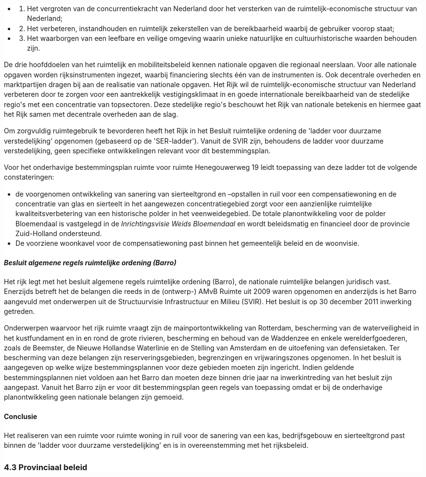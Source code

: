 - 1. Het vergroten van de concurrentiekracht van Nederland door het versterken van de ruimtelijk-economische structuur van Nederland;
- 2. Het verbeteren, instandhouden en ruimtelijk zekerstellen van de bereikbaarheid waarbij de gebruiker voorop staat;
- 3. Het waarborgen van een leefbare en veilige omgeving waarin unieke natuurlijke en cultuurhistorische waarden behouden zijn.

De drie hoofddoelen van het ruimtelijk en mobiliteitsbeleid kennen nationale opgaven die regionaal neerslaan. Voor alle nationale opgaven worden rijksinstrumenten ingezet, waarbij financiering slechts één van de instrumenten is. Ook decentrale overheden en marktpartijen dragen bij aan de realisatie van nationale opgaven. Het Rijk wil de ruimtelijk-economische structuur van Nederland verbeteren door te zorgen voor een aantrekkelijk vestigingsklimaat in en goede internationale bereikbaarheid van de stedelijke regio's met een concentratie van topsectoren. Deze stedelijke regio's beschouwt het Rijk van nationale betekenis en hiermee gaat het Rijk samen met decentrale overheden aan de slag.

Om zorgvuldig ruimtegebruik te bevorderen heeft het Rijk in het Besluit ruimtelijke ordening de 'ladder voor duurzame verstedelijking' opgenomen (gebaseerd op de 'SER-ladder'). Vanuit de SVIR zijn, behoudens de ladder voor duurzame verstedelijking, geen specifieke ontwikkelingen relevant voor dit bestemmingsplan.

Voor het onderhavige bestemmingsplan ruimte voor ruimte Henegouwerweg 19 leidt toepassing van deze ladder tot de volgende constateringen:

- de voorgenomen ontwikkeling van sanering van sierteeltgrond en –opstallen in ruil voor een compensatiewoning en de concentratie van glas en sierteelt in het aangewezen concentratiegebied zorgt voor een aanzienlijke ruimtelijke kwaliteitsverbetering van een historische polder in het veenweidegebied. De totale planontwikkeling voor de polder Bloemendaal is vastgelegd in de *Inrichtingsvisie Weids Bloemendaal* en wordt beleidsmatig en financieel door de provincie Zuid-Holland ondersteund.
- De voorziene woonkavel voor de compensatiewoning past binnen het gemeentelijk beleid en de woonvisie.

#### *Besluit algemene regels ruimtelijke ordening (Barro)*

Het rijk legt met het besluit algemene regels ruimtelijke ordening (Barro), de nationale ruimtelijke belangen juridisch vast. Enerzijds betreft het de belangen die reeds in de (ontwerp-) AMvB Ruimte uit 2009 waren opgenomen en anderzijds is het Barro aangevuld met onderwerpen uit de Structuurvisie Infrastructuur en Milieu (SVIR). Het besluit is op 30 december 2011 inwerking getreden.

Onderwerpen waarvoor het rijk ruimte vraagt zijn de mainportontwikkeling van Rotterdam, bescherming van de waterveiligheid in het kustfundament en in en rond de grote rivieren, bescherming en behoud van de Waddenzee en enkele werelderfgoederen, zoals de Beemster, de Nieuwe Hollandse Waterlinie en de Stelling van Amsterdam en de uitoefening van defensietaken. Ter bescherming van deze belangen zijn reserveringsgebieden, begrenzingen en vrijwaringszones opgenomen. In het besluit is aangegeven op welke wijze bestemmingsplannen voor deze gebieden moeten zijn ingericht. Indien geldende bestemmingsplannen niet voldoen aan het Barro dan moeten deze binnen drie jaar na inwerkintreding van het besluit zijn aangepast. Vanuit het Barro zijn er voor dit bestemmingsplan geen regels van toepassing omdat er bij de onderhavige planontwikkeling geen nationale belangen zijn gemoeid.

#### **Conclusie**

Het realiseren van een ruimte voor ruimte woning in ruil voor de sanering van een kas, bedrijfsgebouw en sierteeltgrond past binnen de 'ladder voor duurzame verstedelijking' en is in overeenstemming met het rijksbeleid.

### **4.3 Provinciaal beleid**
